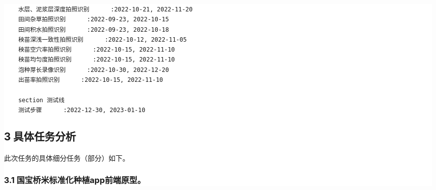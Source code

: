```mermaid
    水层、泥浆层深度拍照识别      :2022-10-21, 2022-11-20
    田间杂草拍照识别      :2022-09-23, 2022-10-15
    田间积水拍照识别      :2022-09-23, 2022-10-18
    秧苗深浅一致性拍照识别      :2022-10-12, 2022-11-05
    秧苗空穴率拍照识别      :2022-10-15, 2022-11-10
    秧苗均匀度拍照识别      :2022-10-15, 2022-11-10
    泡种芽长录像识别      :2022-10-30, 2022-12-20
    出苗率拍照识别      :2022-10-15, 2022-11-10
    
    section 测试线
    测试步骤      :2022-12-30, 2023-01-10

```


## 3 具体任务分析

此次任务的具体细分任务（部分）如下。

### 3.1 国宝桥米标准化种植app前端原型。


